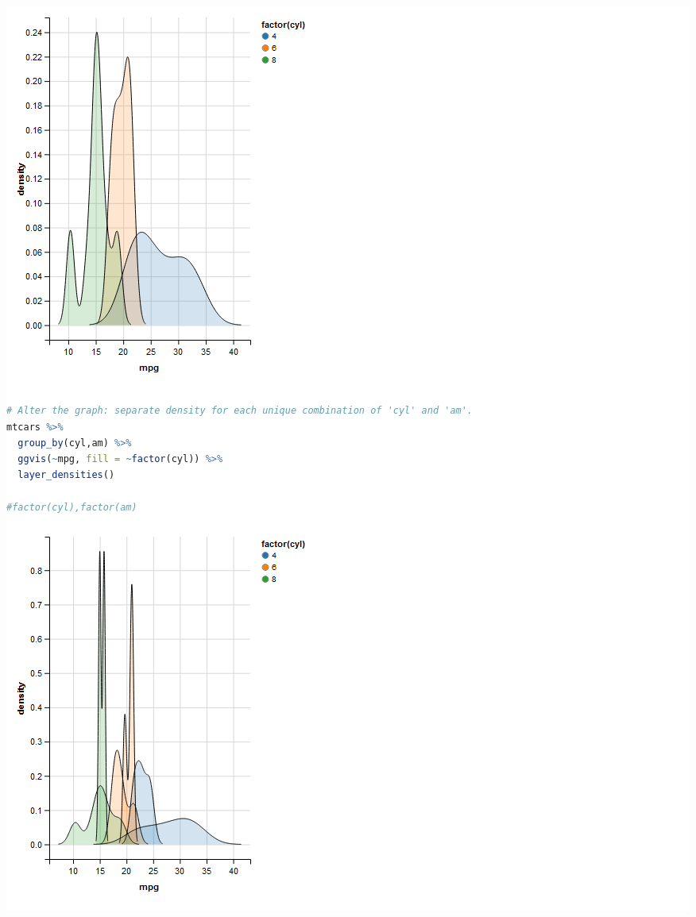 ![](img/Plot_snippets_-_ggvis/ggvis42.png)

``` r
# Alter the graph: separate density for each unique combination of 'cyl' and 'am'.
mtcars %>%
  group_by(cyl,am) %>%
  ggvis(~mpg, fill = ~factor(cyl)) %>%
  layer_densities()

#factor(cyl),factor(am)
```

![](img/Plot_snippets_-_ggvis/ggvis43.png)
